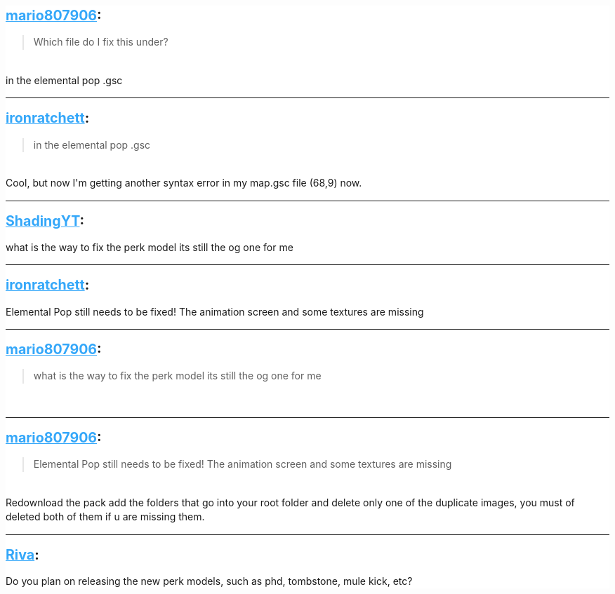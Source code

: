 <strong style="font-size: 1.4em;"><span style="text-decoration: underline;text-decoration-color: #34a7f9;"><span style="color:#34a7f9;">mario807906</span></span>:</strong>

<p><blockquote>Which file do I fix this under?<br /></blockquote><br />in the elemental pop .gsc</p>

---
<strong style="font-size: 1.4em;"><span style="text-decoration: underline;text-decoration-color: #34a7f9;"><span style="color:#34a7f9;">ironratchett</span></span>:</strong>

<p><blockquote>in the elemental pop .gsc<br /></blockquote><br />Cool, but now I&#39;m getting another syntax error in my map.gsc file (68,9) now.</p>

---
<strong style="font-size: 1.4em;"><span style="text-decoration: underline;text-decoration-color: #34a7f9;"><span style="color:#34a7f9;">ShadingYT</span></span>:</strong>

<p>what is the way to fix the perk model its still the og one for me</p>

---
<strong style="font-size: 1.4em;"><span style="text-decoration: underline;text-decoration-color: #34a7f9;"><span style="color:#34a7f9;">ironratchett</span></span>:</strong>

<p>Elemental Pop still needs to be fixed! The animation screen and some textures are missing</p>

---
<strong style="font-size: 1.4em;"><span style="text-decoration: underline;text-decoration-color: #34a7f9;"><span style="color:#34a7f9;">mario807906</span></span>:</strong>

<p><blockquote>what is the way to fix the perk model its still the og one for me<br /></blockquote><br /><iframe type="text/html" width="640" height="360" src="https://www.youtube.com/embed/o-kA9BjZu2Y" frameborder="0"></iframe></p>

---
<strong style="font-size: 1.4em;"><span style="text-decoration: underline;text-decoration-color: #34a7f9;"><span style="color:#34a7f9;">mario807906</span></span>:</strong>

<p><blockquote>Elemental Pop still needs to be fixed! The animation screen and some textures are missing<br /></blockquote><br />Redownload the pack add the folders that go into your root folder and delete only one of the duplicate images, you must of deleted both of them if u are missing them.</p>

---
<strong style="font-size: 1.4em;"><span style="text-decoration: underline;text-decoration-color: #34a7f9;"><span style="color:#34a7f9;">Riva</span></span>:</strong>

<p>Do you plan on releasing the new perk models, such as phd, tombstone, mule kick, etc?</p>
